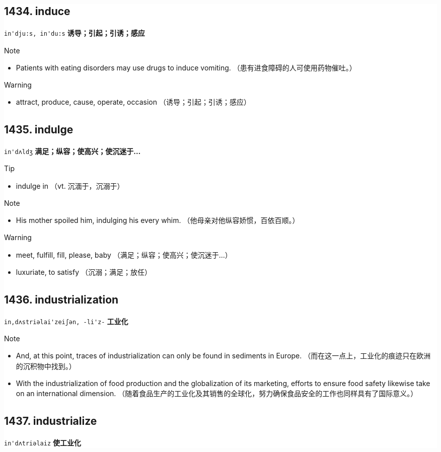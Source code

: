 ## 1434. induce

`in'dju:s, in'du:s`  **诱导；引起；引诱；感应**

> [!NOTE]
>
> - Patients with eating disorders may use drugs to induce vomiting. （患有进食障碍的人可使用药物催吐。）
>

> [!WARNING]
>
> - attract, produce, cause, operate, occasion （诱导；引起；引诱；感应）
>

## 1435. indulge

`in'dʌldʒ`  **满足；纵容；使高兴；使沉迷于…**

> [!TIP]
>
> - indulge in （vt. 沉湎于，沉溺于）
>

> [!NOTE]
>
> - His mother spoiled him, indulging his every whim. （他母亲对他纵容娇惯，百依百顺。）
>

> [!WARNING]
>
> - meet, fulfill, fill, please, baby （满足；纵容；使高兴；使沉迷于…）
>
> - luxuriate, to satisfy （沉溺；满足；放任）
>

## 1436. industrialization

`in,dʌstriəlai'zeiʃən, -li'z-`  **工业化**

> [!NOTE]
>
> - And, at this point, traces of industrialization can only be found in sediments in Europe. （而在这一点上，工业化的痕迹只在欧洲的沉积物中找到。）
>
> - With the industrialization of food production and the globalization of its marketing, efforts to ensure food safety likewise take on an international dimension. （随着食品生产的工业化及其销售的全球化，努力确保食品安全的工作也同样具有了国际意义。）
>

## 1437. industrialize

`in'dʌtriəlaiz`  **使工业化**
